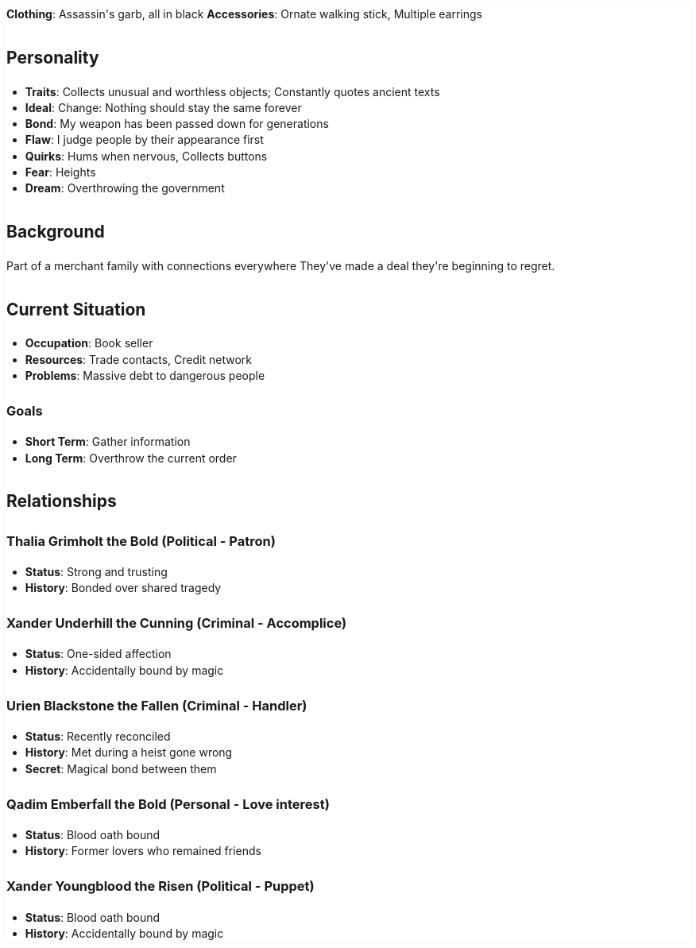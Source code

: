 **Clothing**: Assassin's garb, all in black
**Accessories**: Ornate walking stick, Multiple earrings

## Personality
- **Traits**: Collects unusual and worthless objects; Constantly quotes ancient texts
- **Ideal**: Change: Nothing should stay the same forever
- **Bond**: My weapon has been passed down for generations
- **Flaw**: I judge people by their appearance first
- **Quirks**: Hums when nervous, Collects buttons
- **Fear**: Heights
- **Dream**: Overthrowing the government

## Background
Part of a merchant family with connections everywhere They've made a deal they're beginning to regret.

## Current Situation
- **Occupation**: Book seller
- **Resources**: Trade contacts, Credit network
- **Problems**: Massive debt to dangerous people

### Goals
- **Short Term**: Gather information
- **Long Term**: Overthrow the current order

## Relationships
### Thalia Grimholt the Bold (Political - Patron)
- **Status**: Strong and trusting
- **History**: Bonded over shared tragedy

### Xander Underhill the Cunning (Criminal - Accomplice)
- **Status**: One-sided affection
- **History**: Accidentally bound by magic

### Urien Blackstone the Fallen (Criminal - Handler)
- **Status**: Recently reconciled
- **History**: Met during a heist gone wrong
- **Secret**: Magical bond between them

### Qadim Emberfall the Bold (Personal - Love interest)
- **Status**: Blood oath bound
- **History**: Former lovers who remained friends

### Xander Youngblood the Risen (Political - Puppet)
- **Status**: Blood oath bound
- **History**: Accidentally bound by magic
